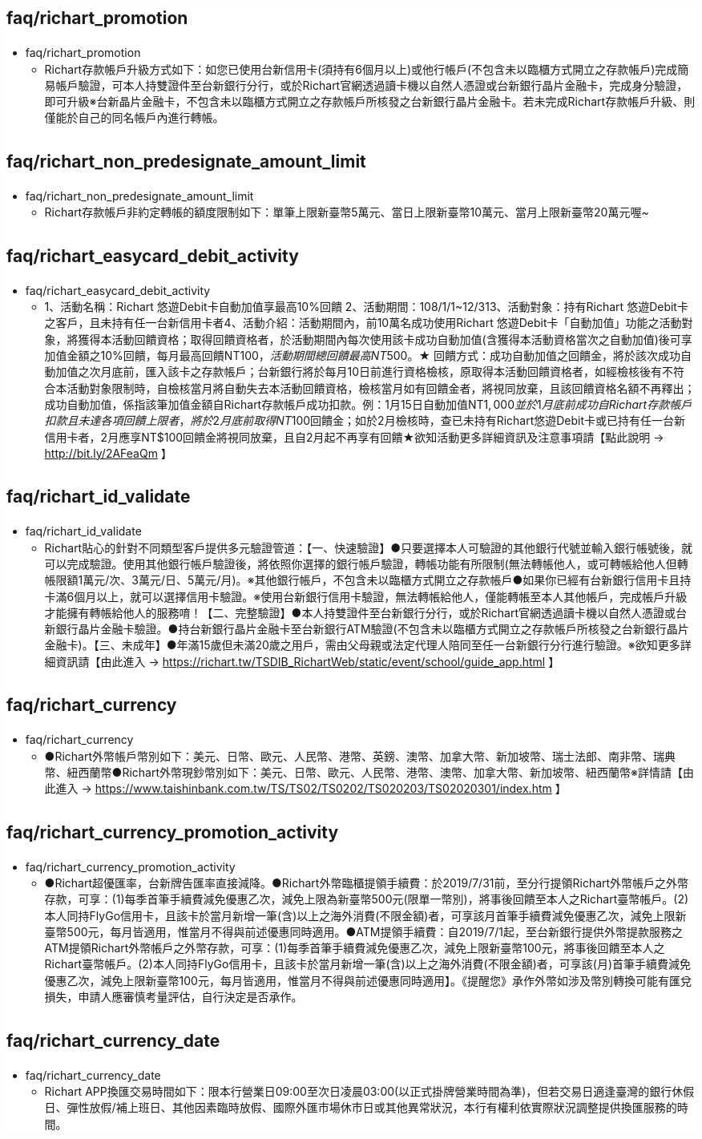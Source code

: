 ## faq/richart_promotion
* faq/richart_promotion
  - Richart存款帳戶升級方式如下：如您已使用台新信用卡(須持有6個月以上)或他行帳戶(不包含未以臨櫃方式開立之存款帳戶)完成簡易帳戶驗證，可本人持雙證件至台新銀行分行，或於Richart官網透過讀卡機以自然人憑證或台新銀行晶片金融卡，完成身分驗證，即可升級※台新晶片金融卡，不包含未以臨櫃方式開立之存款帳戶所核發之台新銀行晶片金融卡。若未完成Richart存款帳戶升級、則僅能於自己的同名帳戶內進行轉帳。

## faq/richart_non_predesignate_amount_limit
* faq/richart_non_predesignate_amount_limit
  - Richart存款帳戶非約定轉帳的額度限制如下：單筆上限新臺幣5萬元、當日上限新臺幣10萬元、當月上限新臺幣20萬元喔~

## faq/richart_easycard_debit_activity
* faq/richart_easycard_debit_activity
  - 1、活動名稱：Richart 悠遊Debit卡自動加值享最高10%回饋 2、活動期間：108/1/1~12/313、活動對象：持有Richart 悠遊Debit卡之客戶，且未持有任一台新信用卡者4、活動介紹：活動期間內，前10萬名成功使用Richart 悠遊Debit卡「自動加值」功能之活動對象，將獲得本活動回饋資格；取得回饋資格者，於活動期間內每次使用該卡成功自動加值(含獲得本活動資格當次之自動加值)後可享加值金額之10%回饋，每月最高回饋NT$100，活動期間總回饋最高NT$500。★ 回饋方式：成功自動加值之回饋金，將於該次成功自動加值之次月底前，匯入該卡之存款帳戶；台新銀行將於每月10日前進行資格檢核，原取得本活動回饋資格者，如經檢核後有不符合本活動對象限制時，自檢核當月將自動失去本活動回饋資格，檢核當月如有回饋金者，將視同放棄，且該回饋資格名額不再釋出；成功自動加值，係指該筆加值金額自Richart存款帳戶成功扣款。例：1月15日自動加值NT$1,000並於1月底前成功自Richart存款帳戶扣款且未達各項回饋上限者，將於2月底前取得NT$100回饋金；如於2月檢核時，查已未持有Richart悠遊Debit卡或已持有任一台新信用卡者，2月應享NT$100回饋金將視同放棄，且自2月起不再享有回饋★欲知活動更多詳細資訊及注意事項請【點此說明 → http://bit.ly/2AFeaQm 】

## faq/richart_id_validate
* faq/richart_id_validate
  - Richart貼心的針對不同類型客戶提供多元驗證管道：【一、快速驗證】●只要選擇本人可驗證的其他銀行代號並輸入銀行帳號後，就可以完成驗證。使用其他銀行帳戶驗證後，將依照你選擇的銀行帳戶驗證，轉帳功能有所限制(無法轉帳他人，或可轉帳給他人但轉帳限額1萬元/次、3萬元/日、5萬元/月)。※其他銀行帳戶，不包含未以臨櫃方式開立之存款帳戶●如果你已經有台新銀行信用卡且持卡滿6個月以上，就可以選擇信用卡驗證。※使用台新銀行信用卡驗證，無法轉帳給他人，僅能轉帳至本人其他帳戶，完成帳戶升級才能擁有轉帳給他人的服務唷！【二、完整驗證】●本人持雙證件至台新銀行分行，或於Richart官網透過讀卡機以自然人憑證或台新銀行晶片金融卡驗證。●持台新銀行晶片金融卡至台新銀行ATM驗證(不包含未以臨櫃方式開立之存款帳戶所核發之台新銀行晶片金融卡)。【三、未成年】●年滿15歲但未滿20歲之用戶，需由父母親或法定代理人陪同至任一台新銀行分行進行驗證。※欲知更多詳細資訊請【由此進入 → https://richart.tw/TSDIB_RichartWeb/static/event/school/guide_app.html 】

## faq/richart_currency
* faq/richart_currency
  - ●Richart外幣帳戶幣別如下：美元、日幣、歐元、人民幣、港幣、英鎊、澳幣、加拿大幣、新加坡幣、瑞士法郎、南非幣、瑞典幣、紐西蘭幣●Richart外幣現鈔幣別如下：美元、日幣、歐元、人民幣、港幣、澳幣、加拿大幣、新加坡幣、紐西蘭幣※詳情請【由此進入 → https://www.taishinbank.com.tw/TS/TS02/TS0202/TS020203/TS02020301/index.htm 】

## faq/richart_currency_promotion_activity
* faq/richart_currency_promotion_activity
  - ●Richart超優匯率，台新牌告匯率直接減降。●Richart外幣臨櫃提領手續費：於2019/7/31前，至分行提領Richart外幣帳戶之外幣存款，可享：(1)每季首筆手續費減免優惠乙次，減免上限為新臺幣500元(限單一幣別)，將事後回饋至本人之Richart臺幣帳戶。(2)本人同持FlyGo信用卡，且該卡於當月新增一筆(含)以上之海外消費(不限金額)者，可享該月首筆手續費減免優惠乙次，減免上限新臺幣500元，每月皆適用，惟當月不得與前述優惠同時適用。●ATM提領手續費：自2019/7/1起，至台新銀行提供外幣提款服務之ATM提領Richart外幣帳戶之外幣存款，可享：(1)每季首筆手續費減免優惠乙次，減免上限新臺幣100元，將事後回饋至本人之Richart臺幣帳戶。(2)本人同持FlyGo信用卡，且該卡於當月新增一筆(含)以上之海外消費(不限金額)者，可享該(月)首筆手續費減免優惠乙次，減免上限新臺幣100元，每月皆適用，惟當月不得與前述優惠同時適用】。《提醒您》承作外幣如涉及幣別轉換可能有匯兌損失，申請人應審慎考量評估，自行決定是否承作。

## faq/richart_currency_date
* faq/richart_currency_date
  - Richart APP換匯交易時間如下：限本行營業日09:00至次日凌晨03:00(以正式掛牌營業時間為準)，但若交易日適逢臺灣的銀行休假日、彈性放假/補上班日、其他因素臨時放假、國際外匯市場休市日或其他異常狀況，本行有權利依實際狀況調整提供換匯服務的時間。
